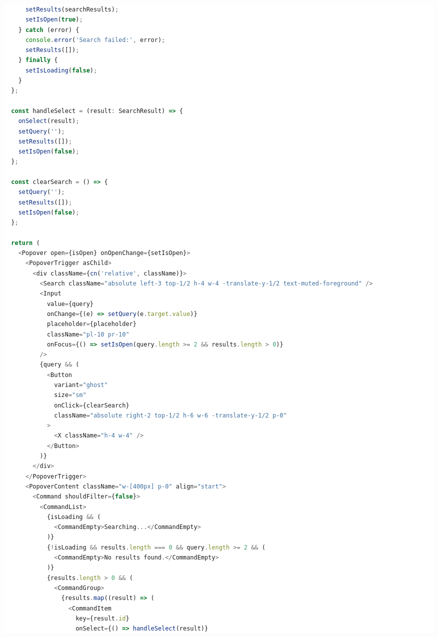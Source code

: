 ```typescript
      setResults(searchResults);
      setIsOpen(true);
    } catch (error) {
      console.error('Search failed:', error);
      setResults([]);
    } finally {
      setIsLoading(false);
    }
  };

  const handleSelect = (result: SearchResult) => {
    onSelect(result);
    setQuery('');
    setResults([]);
    setIsOpen(false);
  };

  const clearSearch = () => {
    setQuery('');
    setResults([]);
    setIsOpen(false);
  };

  return (
    <Popover open={isOpen} onOpenChange={setIsOpen}>
      <PopoverTrigger asChild>
        <div className={cn('relative', className)}>
          <Search className="absolute left-3 top-1/2 h-4 w-4 -translate-y-1/2 text-muted-foreground" />
          <Input
            value={query}
            onChange={(e) => setQuery(e.target.value)}
            placeholder={placeholder}
            className="pl-10 pr-10"
            onFocus={() => setIsOpen(query.length >= 2 && results.length > 0)}
          />
          {query && (
            <Button
              variant="ghost"
              size="sm"
              onClick={clearSearch}
              className="absolute right-2 top-1/2 h-6 w-6 -translate-y-1/2 p-0"
            >
              <X className="h-4 w-4" />
            </Button>
          )}
        </div>
      </PopoverTrigger>
      <PopoverContent className="w-[400px] p-0" align="start">
        <Command shouldFilter={false}>
          <CommandList>
            {isLoading && (
              <CommandEmpty>Searching...</CommandEmpty>
            )}
            {!isLoading && results.length === 0 && query.length >= 2 && (
              <CommandEmpty>No results found.</CommandEmpty>
            )}
            {results.length > 0 && (
              <CommandGroup>
                {results.map((result) => (
                  <CommandItem
                    key={result.id}
                    onSelect={() => handleSelect(result)}
```